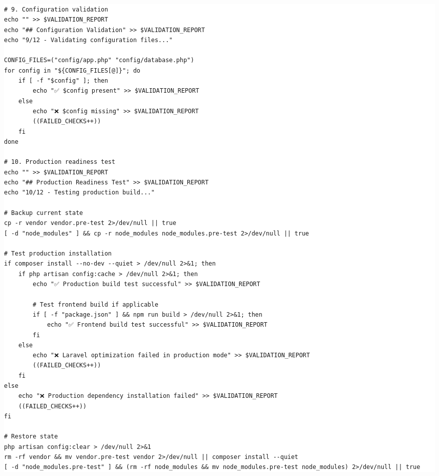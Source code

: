     # 9. Configuration validation
    echo "" >> $VALIDATION_REPORT
    echo "## Configuration Validation" >> $VALIDATION_REPORT
    echo "9/12 - Validating configuration files..."

    CONFIG_FILES=("config/app.php" "config/database.php")
    for config in "${CONFIG_FILES[@]}"; do
        if [ -f "$config" ]; then
            echo "✅ $config present" >> $VALIDATION_REPORT
        else
            echo "❌ $config missing" >> $VALIDATION_REPORT
            ((FAILED_CHECKS++))
        fi
    done

    # 10. Production readiness test
    echo "" >> $VALIDATION_REPORT
    echo "## Production Readiness Test" >> $VALIDATION_REPORT
    echo "10/12 - Testing production build..."

    # Backup current state
    cp -r vendor vendor.pre-test 2>/dev/null || true
    [ -d "node_modules" ] && cp -r node_modules node_modules.pre-test 2>/dev/null || true

    # Test production installation
    if composer install --no-dev --quiet > /dev/null 2>&1; then
        if php artisan config:cache > /dev/null 2>&1; then
            echo "✅ Production build test successful" >> $VALIDATION_REPORT

            # Test frontend build if applicable
            if [ -f "package.json" ] && npm run build > /dev/null 2>&1; then
                echo "✅ Frontend build test successful" >> $VALIDATION_REPORT
            fi
        else
            echo "❌ Laravel optimization failed in production mode" >> $VALIDATION_REPORT
            ((FAILED_CHECKS++))
        fi
    else
        echo "❌ Production dependency installation failed" >> $VALIDATION_REPORT
        ((FAILED_CHECKS++))
    fi

    # Restore state
    php artisan config:clear > /dev/null 2>&1
    rm -rf vendor && mv vendor.pre-test vendor 2>/dev/null || composer install --quiet
    [ -d "node_modules.pre-test" ] && (rm -rf node_modules && mv node_modules.pre-test node_modules) 2>/dev/null || true
